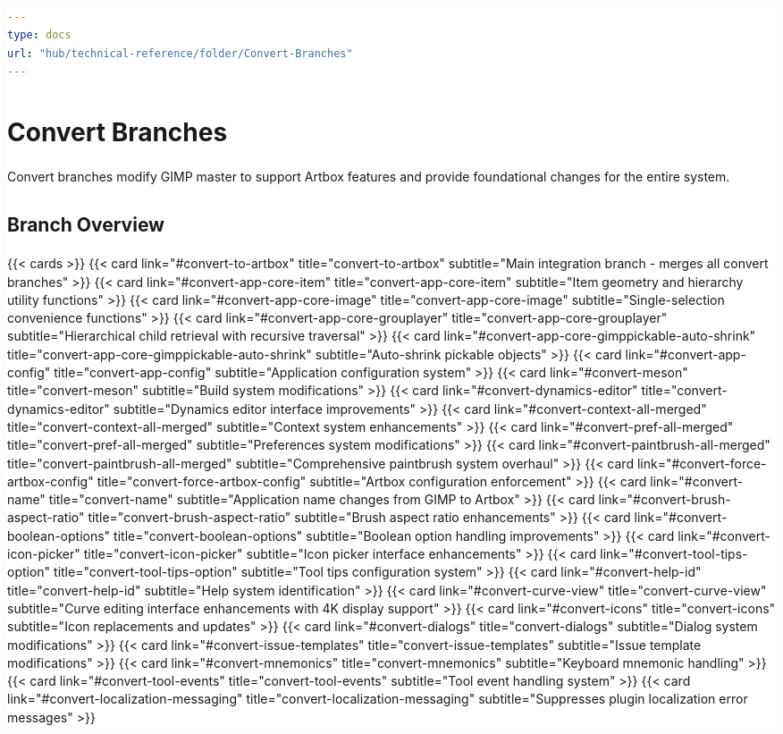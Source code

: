 ```yaml
---
type: docs
url: "hub/technical-reference/folder/Convert-Branches"
---
```


# Convert Branches

Convert branches modify GIMP master to support Artbox features and provide foundational changes for the entire system.

## Branch Overview

{{< cards >}}
  {{< card link="#convert-to-artbox" title="convert-to-artbox" subtitle="Main integration branch - merges all convert branches" >}}
  {{< card link="#convert-app-core-item" title="convert-app-core-item" subtitle="Item geometry and hierarchy utility functions" >}}
  {{< card link="#convert-app-core-image" title="convert-app-core-image" subtitle="Single-selection convenience functions" >}}
  {{< card link="#convert-app-core-grouplayer" title="convert-app-core-grouplayer" subtitle="Hierarchical child retrieval with recursive traversal" >}}
  {{< card link="#convert-app-core-gimppickable-auto-shrink" title="convert-app-core-gimppickable-auto-shrink" subtitle="Auto-shrink pickable objects" >}}
  {{< card link="#convert-app-config" title="convert-app-config" subtitle="Application configuration system" >}}
  {{< card link="#convert-meson" title="convert-meson" subtitle="Build system modifications" >}}
  {{< card link="#convert-dynamics-editor" title="convert-dynamics-editor" subtitle="Dynamics editor interface improvements" >}}
  {{< card link="#convert-context-all-merged" title="convert-context-all-merged" subtitle="Context system enhancements" >}}
  {{< card link="#convert-pref-all-merged" title="convert-pref-all-merged" subtitle="Preferences system modifications" >}}
  {{< card link="#convert-paintbrush-all-merged" title="convert-paintbrush-all-merged" subtitle="Comprehensive paintbrush system overhaul" >}}
  {{< card link="#convert-force-artbox-config" title="convert-force-artbox-config" subtitle="Artbox configuration enforcement" >}}
  {{< card link="#convert-name" title="convert-name" subtitle="Application name changes from GIMP to Artbox" >}}
  {{< card link="#convert-brush-aspect-ratio" title="convert-brush-aspect-ratio" subtitle="Brush aspect ratio enhancements" >}}
  {{< card link="#convert-boolean-options" title="convert-boolean-options" subtitle="Boolean option handling improvements" >}}
  {{< card link="#convert-icon-picker" title="convert-icon-picker" subtitle="Icon picker interface enhancements" >}}
  {{< card link="#convert-tool-tips-option" title="convert-tool-tips-option" subtitle="Tool tips configuration system" >}}
  {{< card link="#convert-help-id" title="convert-help-id" subtitle="Help system identification" >}}
  {{< card link="#convert-curve-view" title="convert-curve-view" subtitle="Curve editing interface enhancements with 4K display support" >}}
  {{< card link="#convert-icons" title="convert-icons" subtitle="Icon replacements and updates" >}}
  {{< card link="#convert-dialogs" title="convert-dialogs" subtitle="Dialog system modifications" >}}
  {{< card link="#convert-issue-templates" title="convert-issue-templates" subtitle="Issue template modifications" >}}
  {{< card link="#convert-mnemonics" title="convert-mnemonics" subtitle="Keyboard mnemonic handling" >}}
  {{< card link="#convert-tool-events" title="convert-tool-events" subtitle="Tool event handling system" >}}
  {{< card link="#convert-localization-messaging" title="convert-localization-messaging" subtitle="Suppresses plugin localization error messages" >}}